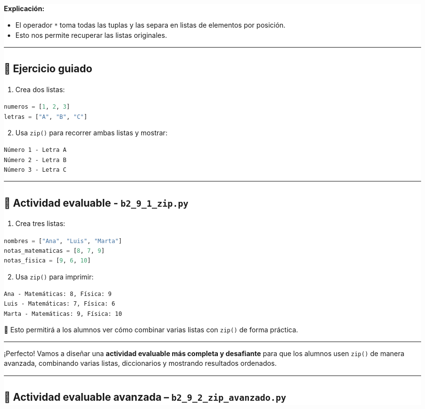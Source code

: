 **Explicación:**

* El operador `*` toma todas las tuplas y las separa en listas de elementos por posición.
* Esto nos permite recuperar las listas originales.

---

## 📝 Ejercicio guiado

1. Crea dos listas:

```python
numeros = [1, 2, 3]
letras = ["A", "B", "C"]
```

2. Usa `zip()` para recorrer ambas listas y mostrar:

```
Número 1 - Letra A
Número 2 - Letra B
Número 3 - Letra C
```

---

## 📝 Actividad evaluable - **`b2_9_1_zip.py`**

1. Crea tres listas:

```python
nombres = ["Ana", "Luis", "Marta"]
notas_matematicas = [8, 7, 9]
notas_fisica = [9, 6, 10]
```

2. Usa `zip()` para imprimir:

```
Ana - Matemáticas: 8, Física: 9
Luis - Matemáticas: 7, Física: 6
Marta - Matemáticas: 9, Física: 10
```

📌 Esto permitirá a los alumnos ver cómo combinar varias listas con `zip()` de forma práctica.

---

¡Perfecto! Vamos a diseñar una **actividad evaluable más completa y desafiante** para que los alumnos usen `zip()` de manera avanzada, combinando varias listas, diccionarios y mostrando resultados ordenados.

---

## 📝 Actividad evaluable avanzada – **`b2_9_2_zip_avanzado.py`**
